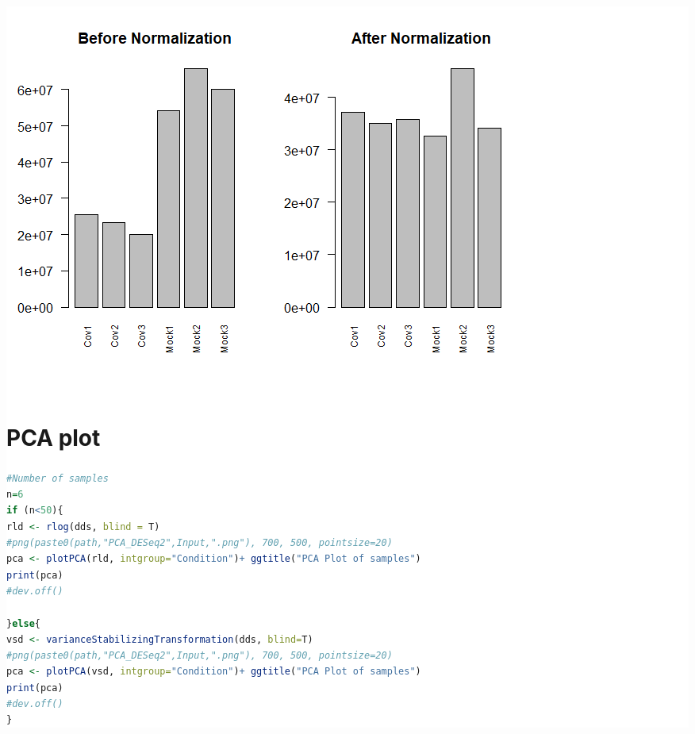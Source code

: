![](DEA_DESeq2_files/figure-gfm/unnamed-chunk-5-1.png)

# PCA plot

``` r
#Number of samples
n=6
if (n<50){
rld <- rlog(dds, blind = T)
#png(paste0(path,"PCA_DESeq2",Input,".png"), 700, 500, pointsize=20)
pca <- plotPCA(rld, intgroup="Condition")+ ggtitle("PCA Plot of samples")
print(pca)
#dev.off()

}else{
vsd <- varianceStabilizingTransformation(dds, blind=T)
#png(paste0(path,"PCA_DESeq2",Input,".png"), 700, 500, pointsize=20)
pca <- plotPCA(vsd, intgroup="Condition")+ ggtitle("PCA Plot of samples")
print(pca)
#dev.off()
}
```
